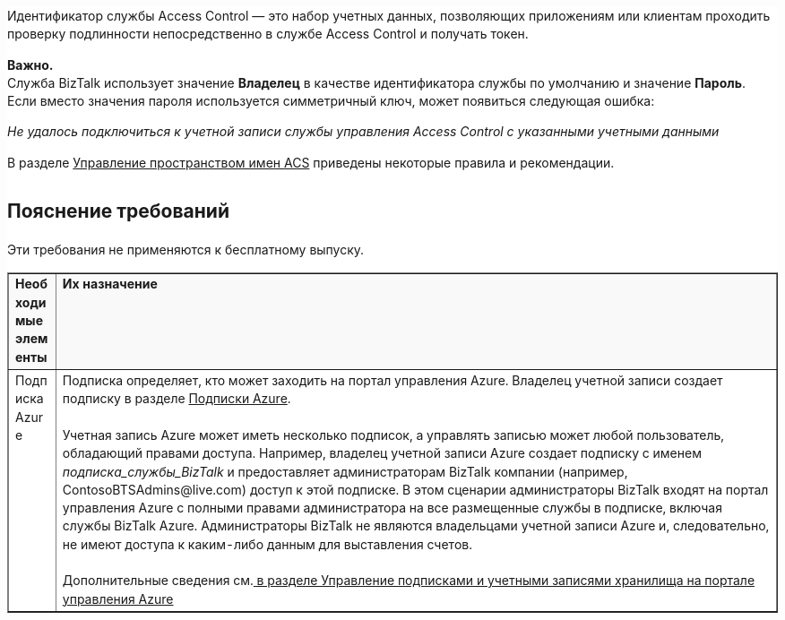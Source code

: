 Идентификатор службы Access Control — это набор учетных данных, позволяющих приложениям или клиентам проходить проверку подлинности непосредственно в службе Access Control и получать токен.

**Важно.**
<br>
Служба BizTalk использует значение **Владелец** в качестве идентификатора службы по умолчанию и значение **Пароль**. Если вместо значения пароля используется симметричный ключ, может появиться следующая ошибка:

*Не удалось подключиться к учетной записи службы управления Access Control с указанными учетными данными*

В разделе [Управление пространством имен ACS][Управление пространством имен ACS] приведены некоторые правила и рекомендации.

## <a name="Requirements"></a>Пояснение требований

Эти требования не применяются к бесплатному выпуску.

<table border="1">

<tr bgcolor="FAF9F9">

<td>
<b>Необходимые элементы<b>

</td>

<td>
<b>Их назначение<b>

</td>

</tr>

<tr>

<td>
Подписка Azure

</td>

<td>Подписка определяет, кто может заходить на портал управления Azure. Владелец учетной записи создает подписку в разделе <a HREF="https://account.windowsazure.com/Subscriptions">Подписки Azure</a>.<br /><br/>
Учетная запись Azure может иметь несколько подписок, а управлять записью может любой пользователь, обладающий правами доступа. Например, владелец учетной записи Azure создает подписку с именем <em>подписка_службы_BizTalk</em> и предоставляет администраторам BizTalk компании (например, ContosoBTSAdmins@live.com</a>) доступ к этой подписке. В этом сценарии администраторы BizTalk входят на портал управления Azure с полными правами администратора на все размещенные службы в подписке, включая службы BizTalk Azure. Администраторы BizTalk не являются владельцами учетной записи Azure и, следовательно, не имеют доступа к каким-либо данным для выставления счетов.
<br/><br/>
Дополнительные сведения см.<a HREF="http://go.microsoft.com/fwlink/p/?LinkID=267577"> в разделе Управление подписками и учетными записями хранилища на портале управления Azure</a> 

</td>


  [Создание службы BizTalk]: #BizTalk
  [Действия после подготовки]: #PostProv
  [Пояснение требований]: #Requirements
  [Гибридные подключения — новое!]: #HC
  [портал управления Azure]: http://go.microsoft.com/fwlink/p/?LinkID=213885
  [нажмите кнопку "Создать"]: ./media/biztalk-provision-services/WABS_New.png
  [выберите пункт "Служба BizTalk", а затем "Настраиваемое создание"]: ./media/biztalk-provision-services/WABS_NewBizTalkService.png
  [Службы BizTalk: диаграмма выпусков]: http://go.microsoft.com/fwlink/p/?LinkID=302279
  [значок хода выполнения, отображаемый при завершении процесса]: ./media/biztalk-provision-services/WABS_ProgressComplete.png
  [на вкладках "Панель мониторинга", "Монитор" и "Масштаб"]: http://go.microsoft.com/fwlink/p/?LinkID=302281
  [Диаграмма состояния службы BizTalk]: http://go.microsoft.com/fwlink/p/?LinkID=329870
  [Установка сертификата на локальном компьютере]: #InstallCert
  [Добавление готового сертификата для рабочей среды]: #AddCert
  [Извлечение пространства имен Access Control]: #ACS
  [Изменение SSL-сертификата]: ./media/biztalk-provision-services/WABS_QuickGlance.png
  [выбрать сведения о подключении]: ./media/biztalk-provision-services/WABS_ACSConnectInformation.png
  [идентификаторы службы ACS на портале управления доступом]: ./media/biztalk-provision-services/WABS_ACSServiceIdentities.png
  [Управление пространством имен ACS]: http://go.microsoft.com/fwlink/p/?LinkID=285670
  [вкладка "Гибридные подключения"]: ./media/biztalk-provision-services/WABS_HybridConnectionTab.png
  [Гибридные подключения]: http://go.microsoft.com/fwlink/p/?LinkID=397274
  [Службы BizTalk Azure]: http://go.microsoft.com/fwlink/p/?LinkID=235197
  [Службы BizTalk: архивация и восстановление]: http://go.microsoft.com/fwlink/p/?LinkID=329873
  [Службы BizTalk: регулирование]: http://go.microsoft.com/fwlink/p/?LinkID=302282
  [Службы BizTalk: имя и ключ издателя]: http://go.microsoft.com/fwlink/p/?LinkID=303941
  [Как приступить к работе с пакетом SDK для служб BizTalk Azure]: http://go.microsoft.com/fwlink/p/?LinkID=302335